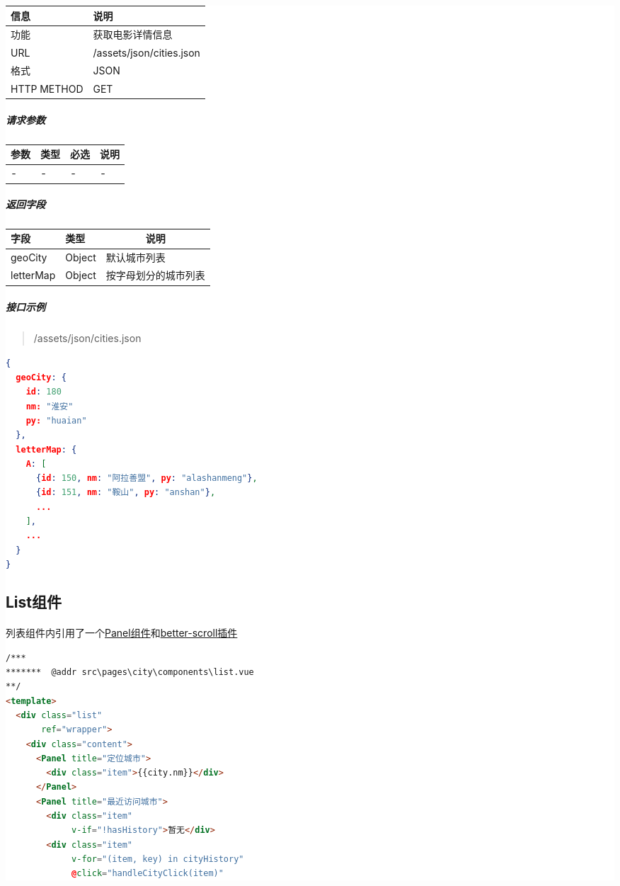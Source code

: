 | 信息        | 说明                             |
| :---------- | :------------------------------- |
| 功能        | 获取电影详情信息              |
| URL         | /assets/json/cities.json |
| 格式        | JSON                             |
| HTTP METHOD | GET                              |

##### 请求参数
| 参数   | 类型   | 必选  | 说明                       |
| :----- | :----- | ----- | -------------------------- |
| -   | - | -  | -  |

##### 返回字段
| 字段   | 类型   | 说明                         |
| :----- | :----- | ---------------------------- |
| geoCity | Object  | 默认城市列表 |
| letterMap | Object  | 按字母划分的城市列表 |


##### 接口示例
> /assets/json/cities.json

```json
{
  geoCity: {
    id: 180
    nm: "淮安"
    py: "huaian"
  },
  letterMap: {
    A: [
      {id: 150, nm: "阿拉善盟", py: "alashanmeng"},
      {id: 151, nm: "鞍山", py: "anshan"},
      ...
    ],
    ...
  }
}
```
## List组件
列表组件内引用了一个[Panel组件](vue-maoyan/city?id=panel组件)和[better-scroll插件](https://ustbhuangyi.github.io/better-scroll/#/)

``` html
/***
*******  @addr src\pages\city\components\list.vue
**/
<template>
  <div class="list"
       ref="wrapper">
    <div class="content">
      <Panel title="定位城市">
        <div class="item">{{city.nm}}</div>
      </Panel>
      <Panel title="最近访问城市">
        <div class="item"
             v-if="!hasHistory">暂无</div>
        <div class="item"
             v-for="(item, key) in cityHistory"
             @click="handleCityClick(item)"
```